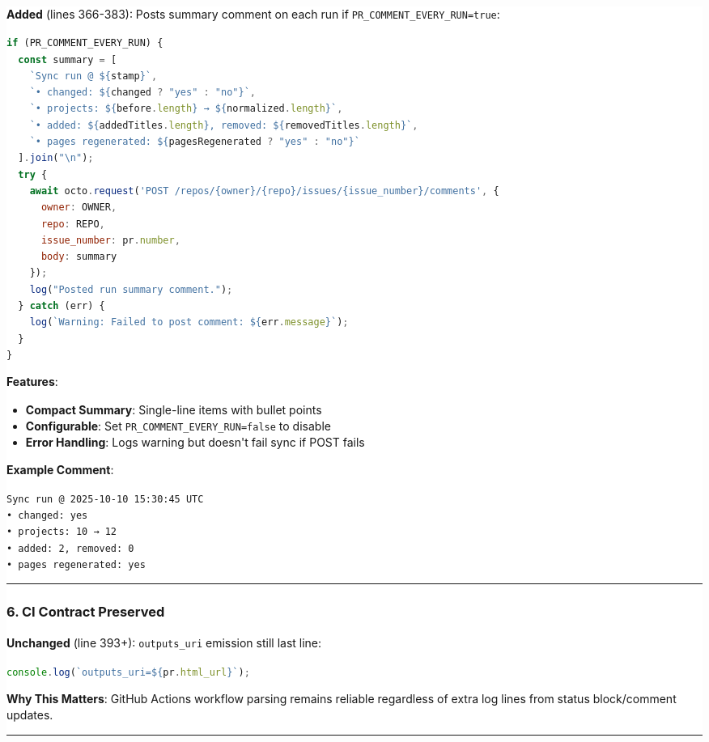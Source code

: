 **Added** (lines 366-383):
Posts summary comment on each run if `PR_COMMENT_EVERY_RUN=true`:

```javascript
if (PR_COMMENT_EVERY_RUN) {
  const summary = [
    `Sync run @ ${stamp}`,
    `• changed: ${changed ? "yes" : "no"}`,
    `• projects: ${before.length} → ${normalized.length}`,
    `• added: ${addedTitles.length}, removed: ${removedTitles.length}`,
    `• pages regenerated: ${pagesRegenerated ? "yes" : "no"}`
  ].join("\n");
  try {
    await octo.request('POST /repos/{owner}/{repo}/issues/{issue_number}/comments', {
      owner: OWNER,
      repo: REPO,
      issue_number: pr.number,
      body: summary
    });
    log("Posted run summary comment.");
  } catch (err) {
    log(`Warning: Failed to post comment: ${err.message}`);
  }
}
```

**Features**:
- **Compact Summary**: Single-line items with bullet points
- **Configurable**: Set `PR_COMMENT_EVERY_RUN=false` to disable
- **Error Handling**: Logs warning but doesn't fail sync if POST fails

**Example Comment**:
```
Sync run @ 2025-10-10 15:30:45 UTC
• changed: yes
• projects: 10 → 12
• added: 2, removed: 0
• pages regenerated: yes
```

---

### 6. **CI Contract Preserved**

**Unchanged** (line 393+):
`outputs_uri` emission still last line:

```javascript
console.log(`outputs_uri=${pr.html_url}`);
```

**Why This Matters**: GitHub Actions workflow parsing remains reliable regardless of extra log lines from status block/comment updates.

---
